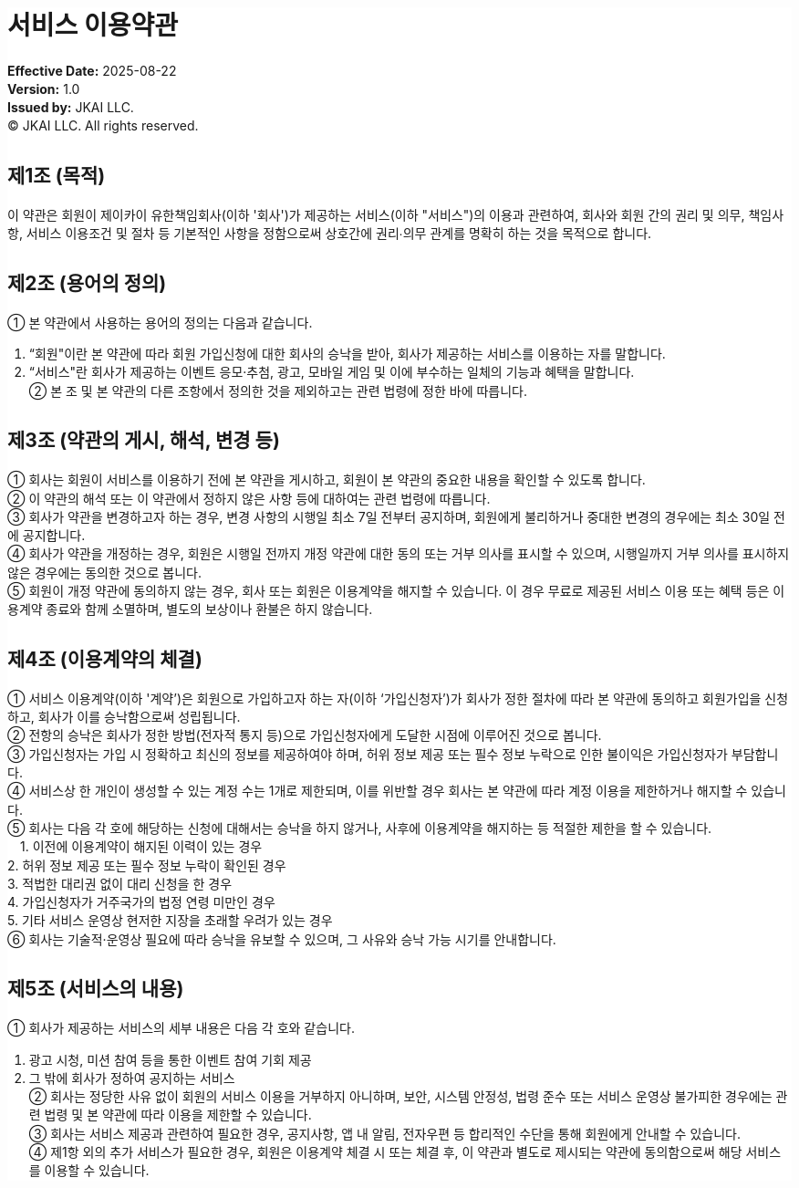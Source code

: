 # 서비스 이용약관

**Effective Date:** 2025-08-22  
**Version:** 1.0  
**Issued by:** JKAI LLC.  
© JKAI LLC. All rights reserved.

## 제1조 (목적)
이 약관은 회원이 제이카이 유한책임회사(이하 '회사')가 제공하는 서비스(이하 "서비스")의 이용과 관련하여, 회사와 회원 간의 권리 및 의무, 책임사항, 서비스 이용조건 및 절차 등 기본적인 사항을 정함으로써 상호간에 권리∙의무 관계를 명확히 하는 것을 목적으로 합니다.

## 제2조 (용어의 정의)
① 본 약관에서 사용하는 용어의 정의는 다음과 같습니다.
1. “회원"이란 본 약관에 따라 회원 가입신청에 대한 회사의 승낙을 받아, 회사가 제공하는 서비스를 이용하는 자를 말합니다. 
2. “서비스"란 회사가 제공하는 이벤트 응모·추첨, 광고, 모바일 게임 및 이에 부수하는 일체의 기능과 혜택을 말합니다.  
② 본 조 및 본 약관의 다른 조항에서 정의한 것을 제외하고는 관련 법령에 정한 바에 따릅니다.

## 제3조 (약관의 게시, 해석, 변경 등)
① 회사는 회원이 서비스를 이용하기 전에 본 약관을 게시하고, 회원이 본 약관의 중요한 내용을 확인할 수 있도록 합니다.  
② 이 약관의 해석 또는 이 약관에서 정하지 않은 사항 등에 대하여는 관련 법령에 따릅니다.  
③ 회사가 약관을 변경하고자 하는 경우, 변경 사항의 시행일 최소 7일 전부터 공지하며, 회원에게 불리하거나 중대한 변경의 경우에는 최소 30일 전에 공지합니다.  
④ 회사가 약관을 개정하는 경우, 회원은 시행일 전까지 개정 약관에 대한 동의 또는 거부 의사를 표시할 수 있으며, 시행일까지 거부 의사를 표시하지 않은 경우에는 동의한 것으로 봅니다.  
⑤ 회원이 개정 약관에 동의하지 않는 경우, 회사 또는 회원은 이용계약을 해지할 수 있습니다. 이 경우 무료로 제공된 서비스 이용 또는 혜택 등은 이용계약 종료와 함께 소멸하며, 별도의 보상이나 환불은 하지 않습니다.

## 제4조 (이용계약의 체결)
① 서비스 이용계약(이하 '계약’)은 회원으로 가입하고자 하는 자(이하 ‘가입신청자’)가 회사가 정한 절차에 따라 본 약관에 동의하고 회원가입을 신청하고, 회사가 이를 승낙함으로써 성립됩니다.  
② 전항의 승낙은 회사가 정한 방법(전자적 통지 등)으로 가입신청자에게 도달한 시점에 이루어진 것으로 봅니다.  
③ 가입신청자는 가입 시 정확하고 최신의 정보를 제공하여야 하며, 허위 정보 제공 또는 필수 정보 누락으로 인한 불이익은 가입신청자가 부담합니다.  
④ 서비스상 한 개인이 생성할 수 있는 계정 수는 1개로 제한되며, 이를 위반할 경우 회사는 본 약관에 따라 계정 이용을 제한하거나 해지할 수 있습니다.  
⑤ 회사는 다음 각 호에 해당하는 신청에 대해서는 승낙을 하지 않거나, 사후에 이용계약을 해지하는 등 적절한 제한을 할 수 있습니다.  
　1. 이전에 이용계약이 해지된 이력이 있는 경우  
2. 허위 정보 제공 또는 필수 정보 누락이 확인된 경우  
3. 적법한 대리권 없이 대리 신청을 한 경우  
4. 가입신청자가 거주국가의 법정 연령 미만인 경우  
5. 기타 서비스 운영상 현저한 지장을 초래할 우려가 있는 경우  
⑥ 회사는 기술적·운영상 필요에 따라 승낙을 유보할 수 있으며, 그 사유와 승낙 가능 시기를 안내합니다.

## 제5조 (서비스의 내용)
① 회사가 제공하는 서비스의 세부 내용은 다음 각 호와 같습니다.  
1. 광고 시청, 미션 참여 등을 통한 이벤트 참여 기회 제공  
2. 그 밖에 회사가 정하여 공지하는 서비스  
② 회사는 정당한 사유 없이 회원의 서비스 이용을 거부하지 아니하며, 보안, 시스템 안정성, 법령 준수 또는 서비스 운영상 불가피한 경우에는 관련 법령 및 본 약관에 따라 이용을 제한할 수 있습니다.  
③ 회사는 서비스 제공과 관련하여 필요한 경우, 공지사항, 앱 내 알림, 전자우편 등 합리적인 수단을 통해 회원에게 안내할 수 있습니다.  
④ 제1항 외의 추가 서비스가 필요한 경우, 회원은 이용계약 체결 시 또는 체결 후, 이 약관과 별도로 제시되는 약관에 동의함으로써 해당 서비스를 이용할 수 있습니다.
